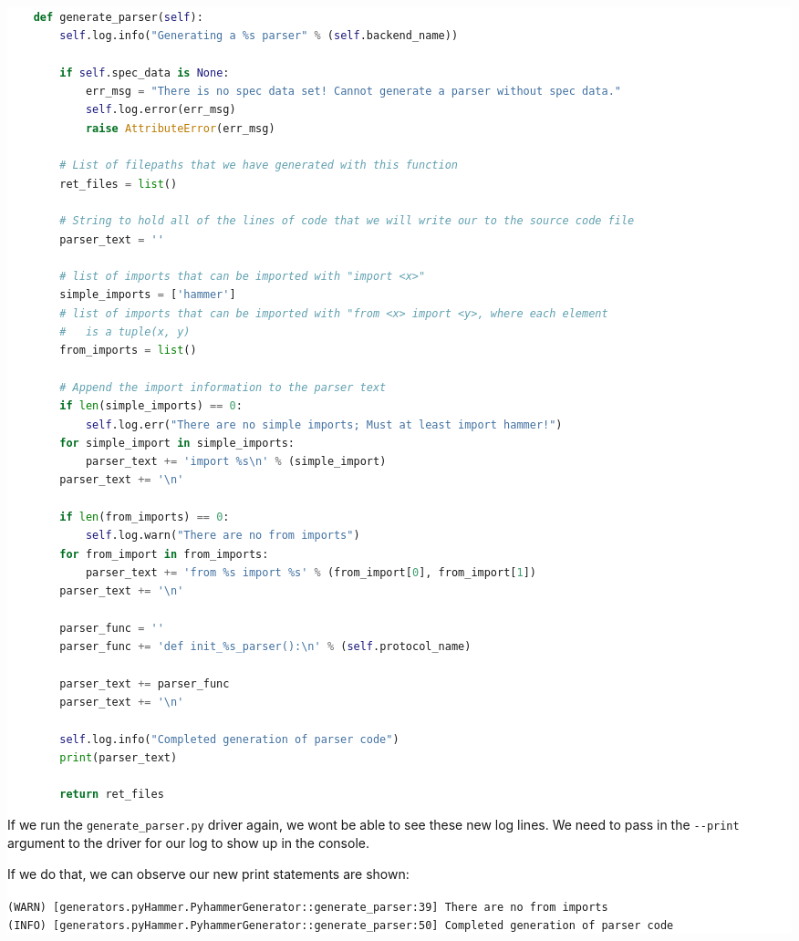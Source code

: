 
```python
    def generate_parser(self):
        self.log.info("Generating a %s parser" % (self.backend_name))

        if self.spec_data is None:
            err_msg = "There is no spec data set! Cannot generate a parser without spec data."
            self.log.error(err_msg)
            raise AttributeError(err_msg)

        # List of filepaths that we have generated with this function
        ret_files = list()

        # String to hold all of the lines of code that we will write our to the source code file
        parser_text = ''

        # list of imports that can be imported with "import <x>"
        simple_imports = ['hammer']
        # list of imports that can be imported with "from <x> import <y>, where each element
        #   is a tuple(x, y)
        from_imports = list()

        # Append the import information to the parser text
        if len(simple_imports) == 0:
            self.log.err("There are no simple imports; Must at least import hammer!")
        for simple_import in simple_imports:
            parser_text += 'import %s\n' % (simple_import)
        parser_text += '\n'

        if len(from_imports) == 0:
            self.log.warn("There are no from imports")
        for from_import in from_imports:
            parser_text += 'from %s import %s' % (from_import[0], from_import[1])
        parser_text += '\n'
        
        parser_func = ''
        parser_func += 'def init_%s_parser():\n' % (self.protocol_name)

        parser_text += parser_func
        parser_text += '\n'

        self.log.info("Completed generation of parser code")
        print(parser_text)

        return ret_files
```

If we run the `generate_parser.py` driver again, we wont be able to see these new log lines.
We need to pass in the `--print` argument to the driver for our log to show up in the console.

If we do that, we can observe our new print statements are shown:

```
(WARN) [generators.pyHammer.PyhammerGenerator::generate_parser:39] There are no from imports
(INFO) [generators.pyHammer.PyhammerGenerator::generate_parser:50] Completed generation of parser code
```
